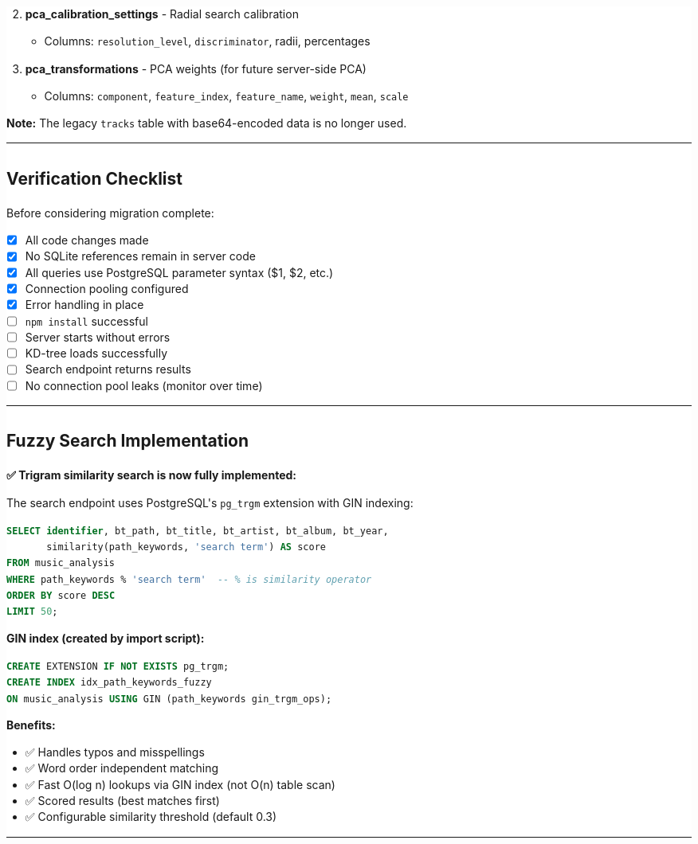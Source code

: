 2. **pca_calibration_settings** - Radial search calibration
   - Columns: `resolution_level`, `discriminator`, radii, percentages

3. **pca_transformations** - PCA weights (for future server-side PCA)
   - Columns: `component`, `feature_index`, `feature_name`, `weight`, `mean`, `scale`

**Note:** The legacy `tracks` table with base64-encoded data is no longer used.

---

## Verification Checklist

Before considering migration complete:

- [x] All code changes made
- [x] No SQLite references remain in server code
- [x] All queries use PostgreSQL parameter syntax ($1, $2, etc.)
- [x] Connection pooling configured
- [x] Error handling in place
- [ ] `npm install` successful
- [ ] Server starts without errors
- [ ] KD-tree loads successfully
- [ ] Search endpoint returns results
- [ ] No connection pool leaks (monitor over time)

---

## Fuzzy Search Implementation

**✅ Trigram similarity search is now fully implemented:**

The search endpoint uses PostgreSQL's `pg_trgm` extension with GIN indexing:

```sql
SELECT identifier, bt_path, bt_title, bt_artist, bt_album, bt_year,
       similarity(path_keywords, 'search term') AS score
FROM music_analysis
WHERE path_keywords % 'search term'  -- % is similarity operator
ORDER BY score DESC
LIMIT 50;
```

**GIN index (created by import script):**
```sql
CREATE EXTENSION IF NOT EXISTS pg_trgm;
CREATE INDEX idx_path_keywords_fuzzy
ON music_analysis USING GIN (path_keywords gin_trgm_ops);
```

**Benefits:**
- ✅ Handles typos and misspellings
- ✅ Word order independent matching
- ✅ Fast O(log n) lookups via GIN index (not O(n) table scan)
- ✅ Scored results (best matches first)
- ✅ Configurable similarity threshold (default 0.3)

---